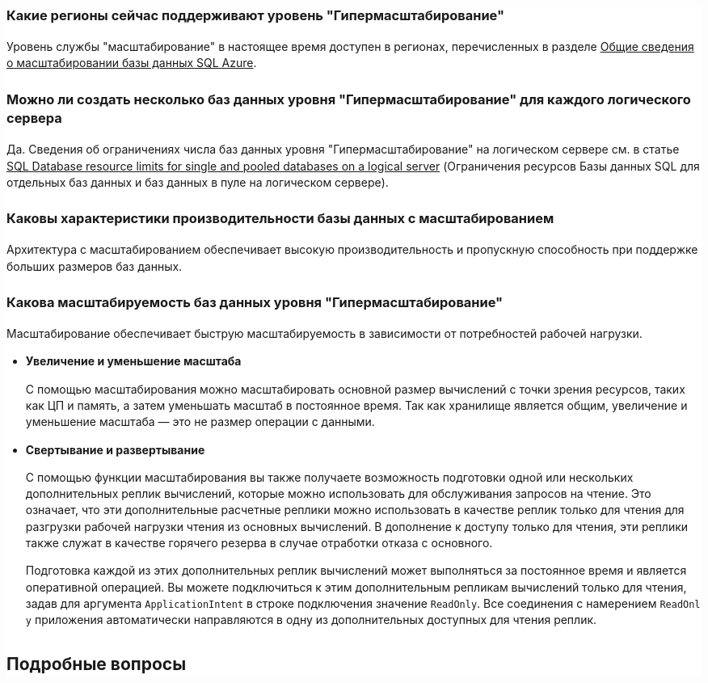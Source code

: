 ### <a name="what-regions-currently-support-hyperscale"></a>Какие регионы сейчас поддерживают уровень "Гипермасштабирование"

Уровень службы "масштабирование" в настоящее время доступен в регионах, перечисленных в разделе [Общие сведения о масштабировании базы данных SQL Azure](sql-database-service-tier-hyperscale.md#regions).

### <a name="can-i-create-multiple-hyperscale-databases-per-logical-server"></a>Можно ли создать несколько баз данных уровня "Гипермасштабирование" для каждого логического сервера

Да. Сведения об ограничениях числа баз данных уровня "Гипермасштабирование" на логическом сервере см. в статье [SQL Database resource limits for single and pooled databases on a logical server](sql-database-resource-limits-logical-server.md) (Ограничения ресурсов Базы данных SQL для отдельных баз данных и баз данных в пуле на логическом сервере).

### <a name="what-are-the-performance-characteristics-of-a-hyperscale-database"></a>Каковы характеристики производительности базы данных с масштабированием

Архитектура с масштабированием обеспечивает высокую производительность и пропускную способность при поддержке больших размеров баз данных. 

### <a name="what-is-the-scalability-of-a-hyperscale-database"></a>Какова масштабируемость баз данных уровня "Гипермасштабирование"

Масштабирование обеспечивает быструю масштабируемость в зависимости от потребностей рабочей нагрузки.

- **Увеличение и уменьшение масштаба**

  С помощью масштабирования можно масштабировать основной размер вычислений с точки зрения ресурсов, таких как ЦП и память, а затем уменьшать масштаб в постоянное время. Так как хранилище является общим, увеличение и уменьшение масштаба — это не размер операции с данными.  
- **Свертывание и развертывание**

  С помощью функции масштабирования вы также получаете возможность подготовки одной или нескольких дополнительных реплик вычислений, которые можно использовать для обслуживания запросов на чтение. Это означает, что эти дополнительные расчетные реплики можно использовать в качестве реплик только для чтения для разгрузки рабочей нагрузки чтения из основных вычислений. В дополнение к доступу только для чтения, эти реплики также служат в качестве горячего резерва в случае отработки отказа с основного.

  Подготовка каждой из этих дополнительных реплик вычислений может выполняться за постоянное время и является оперативной операцией. Вы можете подключиться к этим дополнительным репликам вычислений только для чтения, задав для аргумента `ApplicationIntent` в строке подключения значение `ReadOnly`. Все соединения с намерением `ReadOnly` приложения автоматически направляются в одну из дополнительных доступных для чтения реплик.

## <a name="deep-dive-questions"></a>Подробные вопросы
